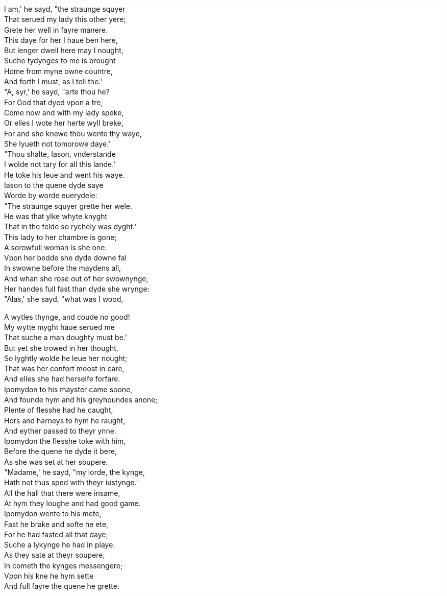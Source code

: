 I am,' he sayd, "the straunge squyer  
That serued my lady this other yere;  
Grete her well in fayre manere.  
This daye for her I haue ben here,  
But lenger dwell here may I nought,  
Suche tydynges to me is brought  
Home from myne owne countre,  
And forth I must, as I tell the.'  
"A, syr,' he sayd, "arte thou he?  
For God that dyed vpon a tre,  
Come now and with my lady speke,  
Or elles I wote her herte wyll breke,  
For and she knewe thou wente thy waye,  
She lyueth not tomorowe daye.'  
"Thou shalte, Iason, vnderstande  
I wolde not tary for all this lande.'  
He toke his leue and went his waye.  
Iason to the quene dyde saye  
Worde by worde euerydele:  
"The straunge squyer grette her wele.  
He was that ylke whyte knyght  
That in the felde so rychely was dyght.'  
This lady to her chambre is gone;  
A sorowfull woman is she one.  
Vpon her bedde she dyde downe fal  
In swowne before the maydens all,  
And whan she rose out of her swownynge,  
Her handes full fast than dyde she wrynge:  
"Alas,' she sayd, "what was I wood,
  
A wytles thynge, and coude no good!  
My wytte myght haue serued me  
That suche a man doughty must be.'  
But yet she trowed in her thought,  
So lyghtly wolde he leue her nought;  
That was her confort moost in care,  
And elles she had herselfe forfare.  
Ipomydon to his mayster came soone,  
And founde hym and his greyhoundes anone;  
Plente of flesshe had he caught,  
Hors and harneys to hym he raught,  
And eyther passed to theyr ynne.  
Ipomydon the flesshe toke with him,  
Before the quene he dyde it bere,  
As she was set at her soupere.  
"Madame,' he sayd, "my lorde, the kynge,  
Hath not thus sped with theyr iustynge.'  
All the hall that there were insame,  
At hym they loughe and had good game.  
Ipomydon wente to his mete,  
Fast he brake and softe he ete,  
For he had fasted all that daye;  
Suche a lykynge he had in playe.  
As they sate at theyr soupere,  
In cometh the kynges messengere;  
Vpon his kne he hym sette  
And full fayre the quene he grette.
  